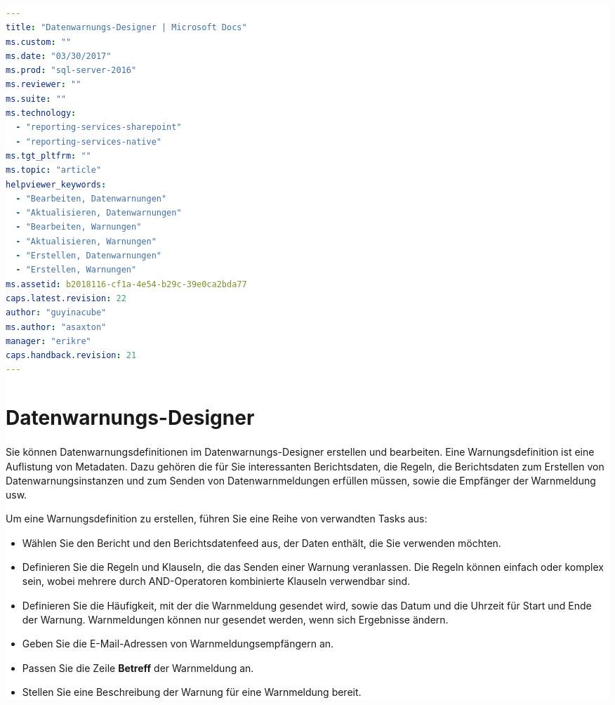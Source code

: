 ```yaml
---
title: "Datenwarnungs-Designer | Microsoft Docs"
ms.custom: ""
ms.date: "03/30/2017"
ms.prod: "sql-server-2016"
ms.reviewer: ""
ms.suite: ""
ms.technology: 
  - "reporting-services-sharepoint"
  - "reporting-services-native"
ms.tgt_pltfrm: ""
ms.topic: "article"
helpviewer_keywords: 
  - "Bearbeiten, Datenwarnungen"
  - "Aktualisieren, Datenwarnungen"
  - "Bearbeiten, Warnungen"
  - "Aktualisieren, Warnungen"
  - "Erstellen, Datenwarnungen"
  - "Erstellen, Warnungen"
ms.assetid: b2018116-cf1a-4e54-b29c-39e0ca2bda77
caps.latest.revision: 22
author: "guyinacube"
ms.author: "asaxton"
manager: "erikre"
caps.handback.revision: 21
---
```

# Datenwarnungs-Designer
  Sie können Datenwarnungsdefinitionen im Datenwarnungs-Designer erstellen und bearbeiten. Eine Warnungsdefinition ist eine Auflistung von Metadaten. Dazu gehören die für Sie interessanten Berichtsdaten, die Regeln, die Berichtsdaten zum Erstellen von Datenwarnungsinstanzen und zum Senden von Datenwarnmeldungen erfüllen müssen, sowie die Empfänger der Warnmeldung usw.  
  
 Um eine Warnungsdefinition zu erstellen, führen Sie eine Reihe von verwandten Tasks aus:  
  
-   Wählen Sie den Bericht und den Berichtsdatenfeed aus, der Daten enthält, die Sie verwenden möchten.  
  
-   Definieren Sie die Regeln und Klauseln, die das Senden einer Warnung veranlassen. Die Regeln können einfach oder komplex sein, wobei mehrere durch AND-Operatoren kombinierte Klauseln verwendbar sind.  
  
-   Definieren Sie die Häufigkeit, mit der die Warnmeldung gesendet wird, sowie das Datum und die Uhrzeit für Start und Ende der Warnung. Warnmeldungen können nur gesendet werden, wenn sich Ergebnisse ändern.  
  
-   Geben Sie die E-Mail-Adressen von Warnmeldungsempfängern an.  
  
-   Passen Sie die Zeile **Betreff** der Warnmeldung an.  
  
-   Stellen Sie eine Beschreibung der Warnung für eine Warnmeldung bereit.  
  